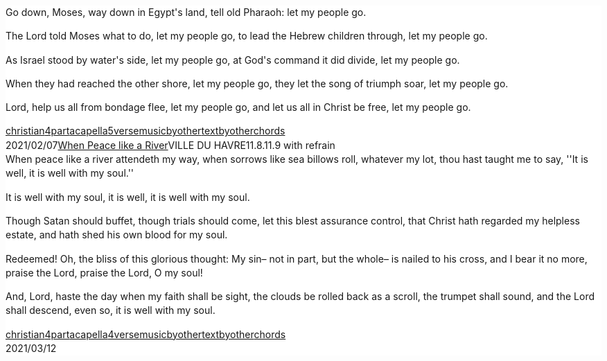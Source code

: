   Go down, Moses, way down in Egypt's land,
  tell old Pharaoh: let my people go.

The Lord told Moses what to do,
let my people go,
to lead the Hebrew children through,
let my people go.

As Israel stood by water's side,
let my people go,
at God's command it did divide,
let my people go.

When they had reached the other shore,
let my people go,
they let the song of triumph soar,
let my people go.

Lord, help us all from bondage flee,
let my people go,
and let us all in Christ be free,
let my people go.
</div></td><td class='tags-box'><div><a class="taglink" href="{{ site.baseurl }}/tags/christian.html">christian</a><a class="taglink" href="{{ site.baseurl }}/tags/4part.html">4part</a><a class="taglink" href="{{ site.baseurl }}/tags/acapella.html">acapella</a><a class="taglink" href="{{ site.baseurl }}/tags/5verse.html">5verse</a><a class="taglink" href="{{ site.baseurl }}/tags/musicbyother.html">musicbyother</a><a class="taglink" href="{{ site.baseurl }}/tags/textbyother.html">textbyother</a><a class="taglink" href="{{ site.baseurl }}/tags/chords.html">chords</a></div></td><td class='date-added-box'>2021/02/07</td></tr><tr><td class='hymn-name-box'><a href="{{ site.baseurl }}/listing/when_peace_like_a_river.html">When Peace like a River</a></td><td class='tune-box'>VILLE DU HAVRE</td><td class='meter-box'>11.8.11.9 with refrain</td><td class='lyric-box'><div>When peace like a river attendeth my way, when sorrows like sea billows roll,
whatever my lot, thou hast taught me to say, ''It is well, it is well with my soul.''

  It is well with my soul, it is well, it is well with my soul.

Though Satan should buffet, though trials should come, let this blest assurance control,
that Christ hath regarded my helpless estate, and hath shed his own blood for my soul.

Redeemed! Oh, the bliss of this glorious thought: My sin– not in part, but the whole–
is nailed to his cross, and I bear it no more, praise the Lord, praise the Lord, O my soul!

And, Lord, haste the day when my faith shall be sight, the clouds be rolled back as a scroll,
the trumpet shall sound, and the Lord shall descend, even so, it is well with my soul.
</div></td><td class='tags-box'><div><a class="taglink" href="{{ site.baseurl }}/tags/christian.html">christian</a><a class="taglink" href="{{ site.baseurl }}/tags/4part.html">4part</a><a class="taglink" href="{{ site.baseurl }}/tags/acapella.html">acapella</a><a class="taglink" href="{{ site.baseurl }}/tags/4verse.html">4verse</a><a class="taglink" href="{{ site.baseurl }}/tags/musicbyother.html">musicbyother</a><a class="taglink" href="{{ site.baseurl }}/tags/textbyother.html">textbyother</a><a class="taglink" href="{{ site.baseurl }}/tags/chords.html">chords</a></div></td><td class='date-added-box'>2021/03/12</td></tr>